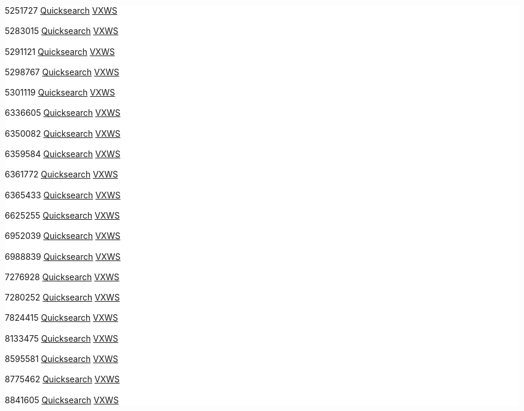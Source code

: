 5251727 [Quicksearch](https://search.library.yale.edu/catalog/5251727) [VXWS](http://prodorbis.library.yale.edu:7014/vxws/GetHoldingsService?bibId=5251727)

5283015 [Quicksearch](https://search.library.yale.edu/catalog/5283015) [VXWS](http://prodorbis.library.yale.edu:7014/vxws/GetHoldingsService?bibId=5283015)

5291121 [Quicksearch](https://search.library.yale.edu/catalog/5291121) [VXWS](http://prodorbis.library.yale.edu:7014/vxws/GetHoldingsService?bibId=5291121)

5298767 [Quicksearch](https://search.library.yale.edu/catalog/5298767) [VXWS](http://prodorbis.library.yale.edu:7014/vxws/GetHoldingsService?bibId=5298767)

5301119 [Quicksearch](https://search.library.yale.edu/catalog/5301119) [VXWS](http://prodorbis.library.yale.edu:7014/vxws/GetHoldingsService?bibId=5301119)

6336605 [Quicksearch](https://search.library.yale.edu/catalog/6336605) [VXWS](http://prodorbis.library.yale.edu:7014/vxws/GetHoldingsService?bibId=6336605)

6350082 [Quicksearch](https://search.library.yale.edu/catalog/6350082) [VXWS](http://prodorbis.library.yale.edu:7014/vxws/GetHoldingsService?bibId=6350082)

6359584 [Quicksearch](https://search.library.yale.edu/catalog/6359584) [VXWS](http://prodorbis.library.yale.edu:7014/vxws/GetHoldingsService?bibId=6359584)

6361772 [Quicksearch](https://search.library.yale.edu/catalog/6361772) [VXWS](http://prodorbis.library.yale.edu:7014/vxws/GetHoldingsService?bibId=6361772)

6365433 [Quicksearch](https://search.library.yale.edu/catalog/6365433) [VXWS](http://prodorbis.library.yale.edu:7014/vxws/GetHoldingsService?bibId=6365433)

6625255 [Quicksearch](https://search.library.yale.edu/catalog/6625255) [VXWS](http://prodorbis.library.yale.edu:7014/vxws/GetHoldingsService?bibId=6625255)

6952039 [Quicksearch](https://search.library.yale.edu/catalog/6952039) [VXWS](http://prodorbis.library.yale.edu:7014/vxws/GetHoldingsService?bibId=6952039)

6988839 [Quicksearch](https://search.library.yale.edu/catalog/6988839) [VXWS](http://prodorbis.library.yale.edu:7014/vxws/GetHoldingsService?bibId=6988839)

7276928 [Quicksearch](https://search.library.yale.edu/catalog/7276928) [VXWS](http://prodorbis.library.yale.edu:7014/vxws/GetHoldingsService?bibId=7276928)

7280252 [Quicksearch](https://search.library.yale.edu/catalog/7280252) [VXWS](http://prodorbis.library.yale.edu:7014/vxws/GetHoldingsService?bibId=7280252)

7824415 [Quicksearch](https://search.library.yale.edu/catalog/7824415) [VXWS](http://prodorbis.library.yale.edu:7014/vxws/GetHoldingsService?bibId=7824415)

8133475 [Quicksearch](https://search.library.yale.edu/catalog/8133475) [VXWS](http://prodorbis.library.yale.edu:7014/vxws/GetHoldingsService?bibId=8133475)

8595581 [Quicksearch](https://search.library.yale.edu/catalog/8595581) [VXWS](http://prodorbis.library.yale.edu:7014/vxws/GetHoldingsService?bibId=8595581)

8775462 [Quicksearch](https://search.library.yale.edu/catalog/8775462) [VXWS](http://prodorbis.library.yale.edu:7014/vxws/GetHoldingsService?bibId=8775462)

8841605 [Quicksearch](https://search.library.yale.edu/catalog/8841605) [VXWS](http://prodorbis.library.yale.edu:7014/vxws/GetHoldingsService?bibId=8841605)
